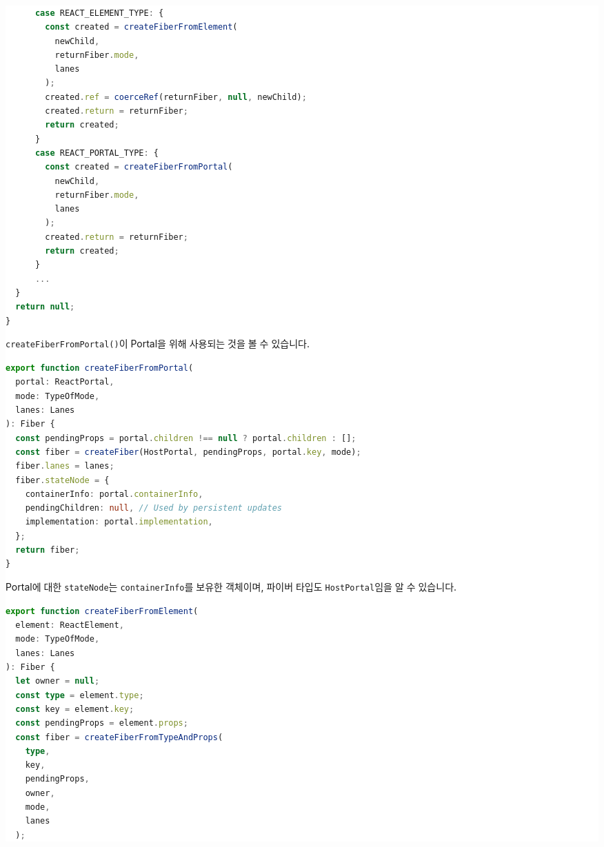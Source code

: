 ```typescript
      case REACT_ELEMENT_TYPE: {
        const created = createFiberFromElement(
          newChild,
          returnFiber.mode,
          lanes
        );
        created.ref = coerceRef(returnFiber, null, newChild);
        created.return = returnFiber;
        return created;
      }
      case REACT_PORTAL_TYPE: {
        const created = createFiberFromPortal(
          newChild,
          returnFiber.mode,
          lanes
        );
        created.return = returnFiber;
        return created;
      }
      ...
  }
  return null;
}
```

`createFiberFromPortal()`이 Portal을 위해 사용되는 것을 볼 수 있습니다.

```typescript
export function createFiberFromPortal(
  portal: ReactPortal,
  mode: TypeOfMode,
  lanes: Lanes
): Fiber {
  const pendingProps = portal.children !== null ? portal.children : [];
  const fiber = createFiber(HostPortal, pendingProps, portal.key, mode);
  fiber.lanes = lanes;
  fiber.stateNode = {
    containerInfo: portal.containerInfo,
    pendingChildren: null, // Used by persistent updates
    implementation: portal.implementation,
  };
  return fiber;
}
```

Portal에 대한 `stateNode`는 `containerInfo`를 보유한 객체이며, 파이버 타입도 `HostPortal`임을 알 수 있습니다.

```typescript
export function createFiberFromElement(
  element: ReactElement,
  mode: TypeOfMode,
  lanes: Lanes
): Fiber {
  let owner = null;
  const type = element.type;
  const key = element.key;
  const pendingProps = element.props;
  const fiber = createFiberFromTypeAndProps(
    type,
    key,
    pendingProps,
    owner,
    mode,
    lanes
  );
```